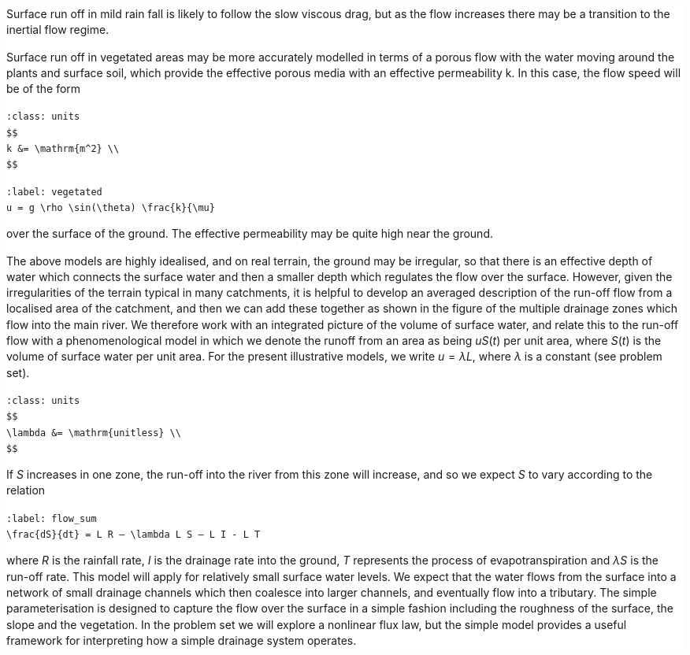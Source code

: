 Surface run off in mild rain fall is likely to follow the slow viscous drag, but as the flow increases there may be a transition to the inertial flow regime.

Surface run off in vegetated areas may be more accurately modelled in terms of a porous flow with the water moving around the plants and surface soil, which provide the effective porous media with an effective permeability k.
In this case, the flow speed will be of the form

```{margin} Units!
:class: units
$$
k &= \mathrm{m^2} \\
$$
```

```{math}
:label: vegetated
u = g \rho \sin(\theta) \frac{k}{\mu}
```

over the surface of the ground. The effective permeability may be quite high near the ground.  

The above models are highly idealised, and on real terrain, the ground may be irregular, so that there is an effective depth of water which connects the surface water and then a smaller depth which regulates the flow over the surface.
However, given the irregularities of the terrain typical in many catchments, it is helpful to develop an averaged description of the run-off flow from a localised area of the catchment,  and then we can add these together as shown in the figure of  the multiple drainage zones which flow into the main river.
We therefore work with an integrated picture of the volume of surface water, and relate this to the run-off flow with a phenomenological model in which we denote the runoff from an area as being $u S(t)$ per unit area, where $S(t)$ is the volume of surface water per unit area.
For the present illustrative models, we write $u = \lambda L$, where $\lambda$ is a constant (see problem set).

```{margin} Units!
:class: units
$$
\lambda &= \mathrm{unitless} \\
$$
```

If $S$ increases in one zone, the run-off into the river from this zone will increase, and so we expect $S$ to vary according to the relation

```{math}
:label: flow_sum
\frac{dS}{dt} = L R – \lambda L S – L I - L T
```

where $R$ is the rainfall rate, $I$ is the drainage rate into the ground, $T$ represents the process of evapotranspiration and $\lambda S$ is the run-off rate.
This model will apply for relatively small surface water levels.
We expect that the water flows from the surface into a network of small drainage channels which then coalesce into larger channels, and eventually flow into a tributary.
The simple parameterisation is designed to capture the flow over the surface in a simple fashion including the roughness of the surface, the slope and the vegetation.
In the problem set we will explore a nonlinear flux law, but the simple model provides a useful framework for interpreting how a simple drainage system operates.
